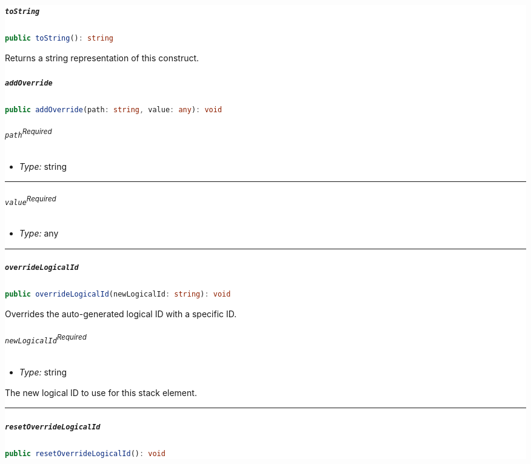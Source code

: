 
##### `toString` <a name="toString" id="@cdktf/provider-databricks.registeredModel.RegisteredModel.toString"></a>

```typescript
public toString(): string
```

Returns a string representation of this construct.

##### `addOverride` <a name="addOverride" id="@cdktf/provider-databricks.registeredModel.RegisteredModel.addOverride"></a>

```typescript
public addOverride(path: string, value: any): void
```

###### `path`<sup>Required</sup> <a name="path" id="@cdktf/provider-databricks.registeredModel.RegisteredModel.addOverride.parameter.path"></a>

- *Type:* string

---

###### `value`<sup>Required</sup> <a name="value" id="@cdktf/provider-databricks.registeredModel.RegisteredModel.addOverride.parameter.value"></a>

- *Type:* any

---

##### `overrideLogicalId` <a name="overrideLogicalId" id="@cdktf/provider-databricks.registeredModel.RegisteredModel.overrideLogicalId"></a>

```typescript
public overrideLogicalId(newLogicalId: string): void
```

Overrides the auto-generated logical ID with a specific ID.

###### `newLogicalId`<sup>Required</sup> <a name="newLogicalId" id="@cdktf/provider-databricks.registeredModel.RegisteredModel.overrideLogicalId.parameter.newLogicalId"></a>

- *Type:* string

The new logical ID to use for this stack element.

---

##### `resetOverrideLogicalId` <a name="resetOverrideLogicalId" id="@cdktf/provider-databricks.registeredModel.RegisteredModel.resetOverrideLogicalId"></a>

```typescript
public resetOverrideLogicalId(): void
```
